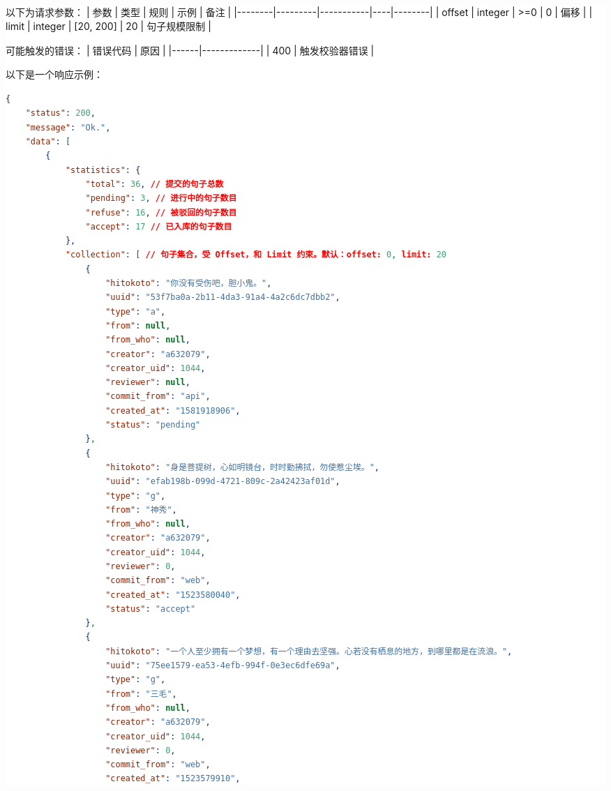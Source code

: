 以下为请求参数：
| 参数     | 类型      | 规则        | 示例 | 备注     |
|--------|---------|-----------|----|--------|
| offset | integer | >=0       | 0  | 偏移     |
| limit  | integer | [20, 200] | 20 | 句子规模限制 |

可能触发的错误：
| 错误代码 | 原因          |
|------|-------------|
| 400  | 触发校验器错误     |

以下是一个响应示例：

```json
{
    "status": 200,
    "message": "Ok.",
    "data": [
        {
            "statistics": {
                "total": 36, // 提交的句子总数
                "pending": 3, // 进行中的句子数目
                "refuse": 16, // 被驳回的句子数目
                "accept": 17 // 已入库的句子数目
            },
            "collection": [ // 句子集合，受 Offset，和 Limit 约束。默认：offset: 0, limit: 20
                {
                    "hitokoto": "你没有受伤吧，胆小鬼。",
                    "uuid": "53f7ba0a-2b11-4da3-91a4-4a2c6dc7dbb2",
                    "type": "a",
                    "from": null,
                    "from_who": null,
                    "creator": "a632079",
                    "creator_uid": 1044,
                    "reviewer": null,
                    "commit_from": "api",
                    "created_at": "1581918906",
                    "status": "pending"
                },
                {
                    "hitokoto": "身是菩提树，心如明镜台，时时勤拂拭，勿使惹尘埃。",
                    "uuid": "efab198b-099d-4721-809c-2a42423af01d",
                    "type": "g",
                    "from": "神秀",
                    "from_who": null,
                    "creator": "a632079",
                    "creator_uid": 1044,
                    "reviewer": 0,
                    "commit_from": "web",
                    "created_at": "1523580040",
                    "status": "accept"
                },
                {
                    "hitokoto": "一个人至少拥有一个梦想，有一个理由去坚强。心若没有栖息的地方，到哪里都是在流浪。",
                    "uuid": "75ee1579-ea53-4efb-994f-0e3ec6dfe69a",
                    "type": "g",
                    "from": "三毛",
                    "from_who": null,
                    "creator": "a632079",
                    "creator_uid": 1044,
                    "reviewer": 0,
                    "commit_from": "web",
                    "created_at": "1523579910",
```